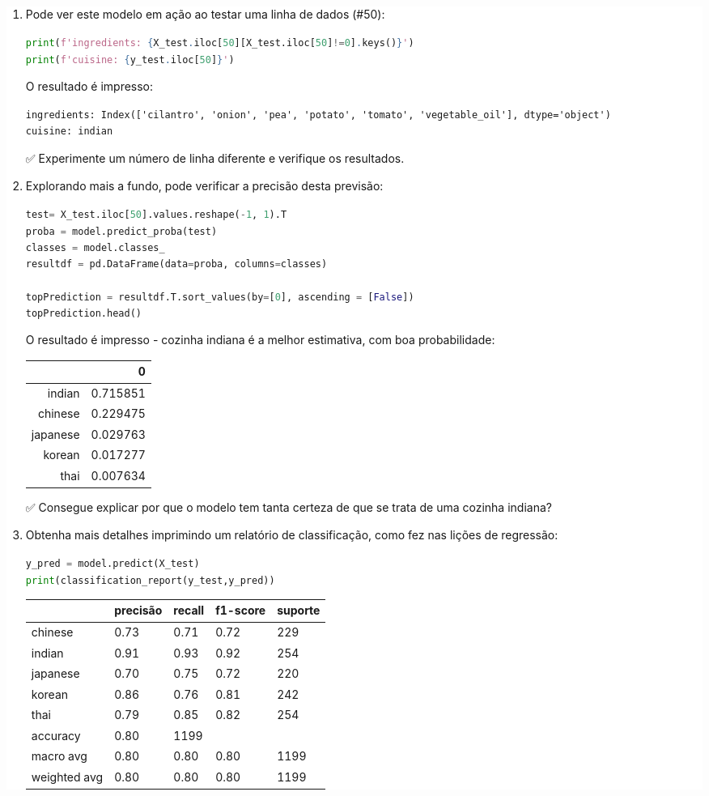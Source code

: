 1. Pode ver este modelo em ação ao testar uma linha de dados (#50):

    ```python
    print(f'ingredients: {X_test.iloc[50][X_test.iloc[50]!=0].keys()}')
    print(f'cuisine: {y_test.iloc[50]}')
    ```

    O resultado é impresso:

   ```output
   ingredients: Index(['cilantro', 'onion', 'pea', 'potato', 'tomato', 'vegetable_oil'], dtype='object')
   cuisine: indian
   ```

   ✅ Experimente um número de linha diferente e verifique os resultados.

1. Explorando mais a fundo, pode verificar a precisão desta previsão:

    ```python
    test= X_test.iloc[50].values.reshape(-1, 1).T
    proba = model.predict_proba(test)
    classes = model.classes_
    resultdf = pd.DataFrame(data=proba, columns=classes)
    
    topPrediction = resultdf.T.sort_values(by=[0], ascending = [False])
    topPrediction.head()
    ```

    O resultado é impresso - cozinha indiana é a melhor estimativa, com boa probabilidade:

    |          |        0 |
    | -------: | -------: |
    |   indian | 0.715851 |
    |  chinese | 0.229475 |
    | japanese | 0.029763 |
    |   korean | 0.017277 |
    |     thai | 0.007634 |

    ✅ Consegue explicar por que o modelo tem tanta certeza de que se trata de uma cozinha indiana?

1. Obtenha mais detalhes imprimindo um relatório de classificação, como fez nas lições de regressão:

    ```python
    y_pred = model.predict(X_test)
    print(classification_report(y_test,y_pred))
    ```

    |              | precisão | recall | f1-score | suporte |
    | ------------ | -------- | ------ | -------- | ------- |
    | chinese      | 0.73     | 0.71   | 0.72     | 229     |
    | indian       | 0.91     | 0.93   | 0.92     | 254     |
    | japanese     | 0.70     | 0.75   | 0.72     | 220     |
    | korean       | 0.86     | 0.76   | 0.81     | 242     |
    | thai         | 0.79     | 0.85   | 0.82     | 254     |
    | accuracy     | 0.80     | 1199   |          |         |
    | macro avg    | 0.80     | 0.80   | 0.80     | 1199    |
    | weighted avg | 0.80     | 0.80   | 0.80     | 1199    |
